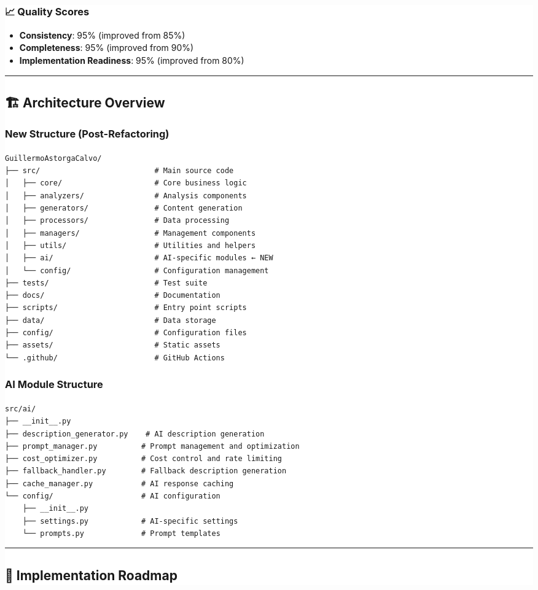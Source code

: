 ### **📈 Quality Scores**

- **Consistency**: 95% (improved from 85%)
- **Completeness**: 95% (improved from 90%)
- **Implementation Readiness**: 95% (improved from 80%)

---

## 🏗️ **Architecture Overview**

### **New Structure (Post-Refactoring)**

```
GuillermoAstorgaCalvo/
├── src/                          # Main source code
│   ├── core/                     # Core business logic
│   ├── analyzers/                # Analysis components
│   ├── generators/               # Content generation
│   ├── processors/               # Data processing
│   ├── managers/                 # Management components
│   ├── utils/                    # Utilities and helpers
│   ├── ai/                       # AI-specific modules ← NEW
│   └── config/                   # Configuration management
├── tests/                        # Test suite
├── docs/                         # Documentation
├── scripts/                      # Entry point scripts
├── data/                         # Data storage
├── config/                       # Configuration files
├── assets/                       # Static assets
└── .github/                      # GitHub Actions
```

### **AI Module Structure**

```
src/ai/
├── __init__.py
├── description_generator.py    # AI description generation
├── prompt_manager.py          # Prompt management and optimization
├── cost_optimizer.py          # Cost control and rate limiting
├── fallback_handler.py        # Fallback description generation
├── cache_manager.py           # AI response caching
└── config/                    # AI configuration
    ├── __init__.py
    ├── settings.py            # AI-specific settings
    └── prompts.py             # Prompt templates
```

---

## 🚀 **Implementation Roadmap**
